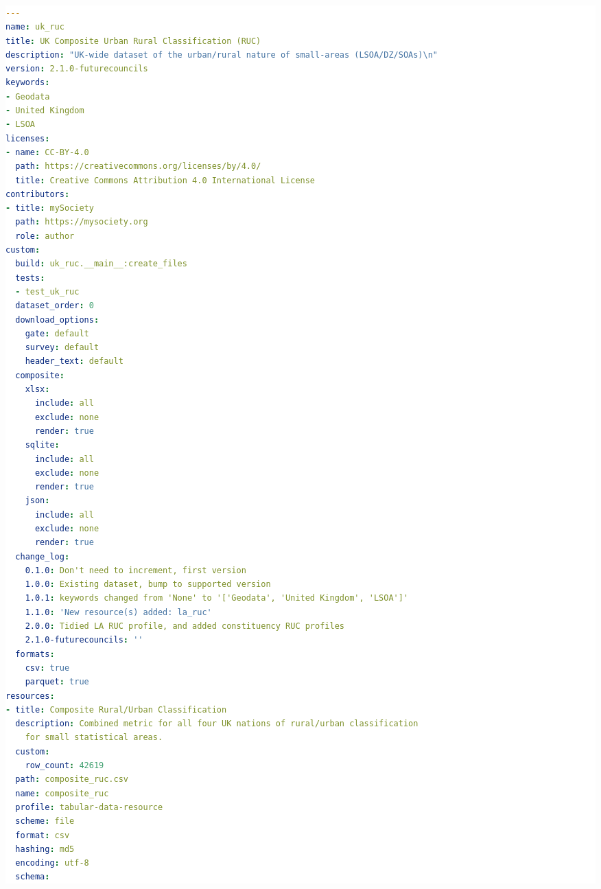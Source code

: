 ```yaml
---
name: uk_ruc
title: UK Composite Urban Rural Classification (RUC)
description: "UK-wide dataset of the urban/rural nature of small-areas (LSOA/DZ/SOAs)\n"
version: 2.1.0-futurecouncils
keywords:
- Geodata
- United Kingdom
- LSOA
licenses:
- name: CC-BY-4.0
  path: https://creativecommons.org/licenses/by/4.0/
  title: Creative Commons Attribution 4.0 International License
contributors:
- title: mySociety
  path: https://mysociety.org
  role: author
custom:
  build: uk_ruc.__main__:create_files
  tests:
  - test_uk_ruc
  dataset_order: 0
  download_options:
    gate: default
    survey: default
    header_text: default
  composite:
    xlsx:
      include: all
      exclude: none
      render: true
    sqlite:
      include: all
      exclude: none
      render: true
    json:
      include: all
      exclude: none
      render: true
  change_log:
    0.1.0: Don't need to increment, first version
    1.0.0: Existing dataset, bump to supported version
    1.0.1: keywords changed from 'None' to '['Geodata', 'United Kingdom', 'LSOA']'
    1.1.0: 'New resource(s) added: la_ruc'
    2.0.0: Tidied LA RUC profile, and added constituency RUC profiles
    2.1.0-futurecouncils: ''
  formats:
    csv: true
    parquet: true
resources:
- title: Composite Rural/Urban Classification
  description: Combined metric for all four UK nations of rural/urban classification
    for small statistical areas.
  custom:
    row_count: 42619
  path: composite_ruc.csv
  name: composite_ruc
  profile: tabular-data-resource
  scheme: file
  format: csv
  hashing: md5
  encoding: utf-8
  schema:
```